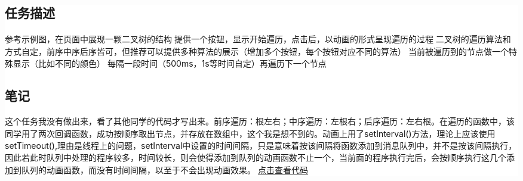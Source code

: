 ## 任务描述
参考示例图，在页面中展现一颗二叉树的结构
提供一个按钮，显示开始遍历，点击后，以动画的形式呈现遍历的过程
二叉树的遍历算法和方式自定，前序中序后序皆可，但推荐可以提供多种算法的展示（增加多个按钮，每个按钮对应不同的算法）
当前被遍历到的节点做一个特殊显示（比如不同的颜色）
每隔一段时间（500ms，1s等时间自定）再遍历下一个节点
## 笔记
这个任务我没有做出来，看了其他同学的代码才写出来。前序遍历：根左右；中序遍历：左根右；后序遍历：左右根。在遍历的函数中，该同学用了两次回调函数，成功按顺序取出节点，并存放在数组中，这个我是想不到的。动画上用了setInterval()方法，理论上应该使用setTimeout(),理由是线程上的问题，setInterval中设置的时间间隔，只是意味着按该间隔将函数添加到消息队列中，并不是按该间隔执行，因此若此时队列中处理的程序较多，时间较长，则会使得添加到队列的动画函数不止一个，当前面的程序执行完后，会按顺序执行这几个添加到队列的动画函数，而没有时间间隔，以至于不会出现动画效果。
[点击查看代码](https://github.com/liuruchao/js_learn/blob/master/%E7%99%BE%E5%BA%A6%E5%89%8D%E7%AB%AF%E5%AD%A6%E9%99%A2/BinbinSchool/task7.html)